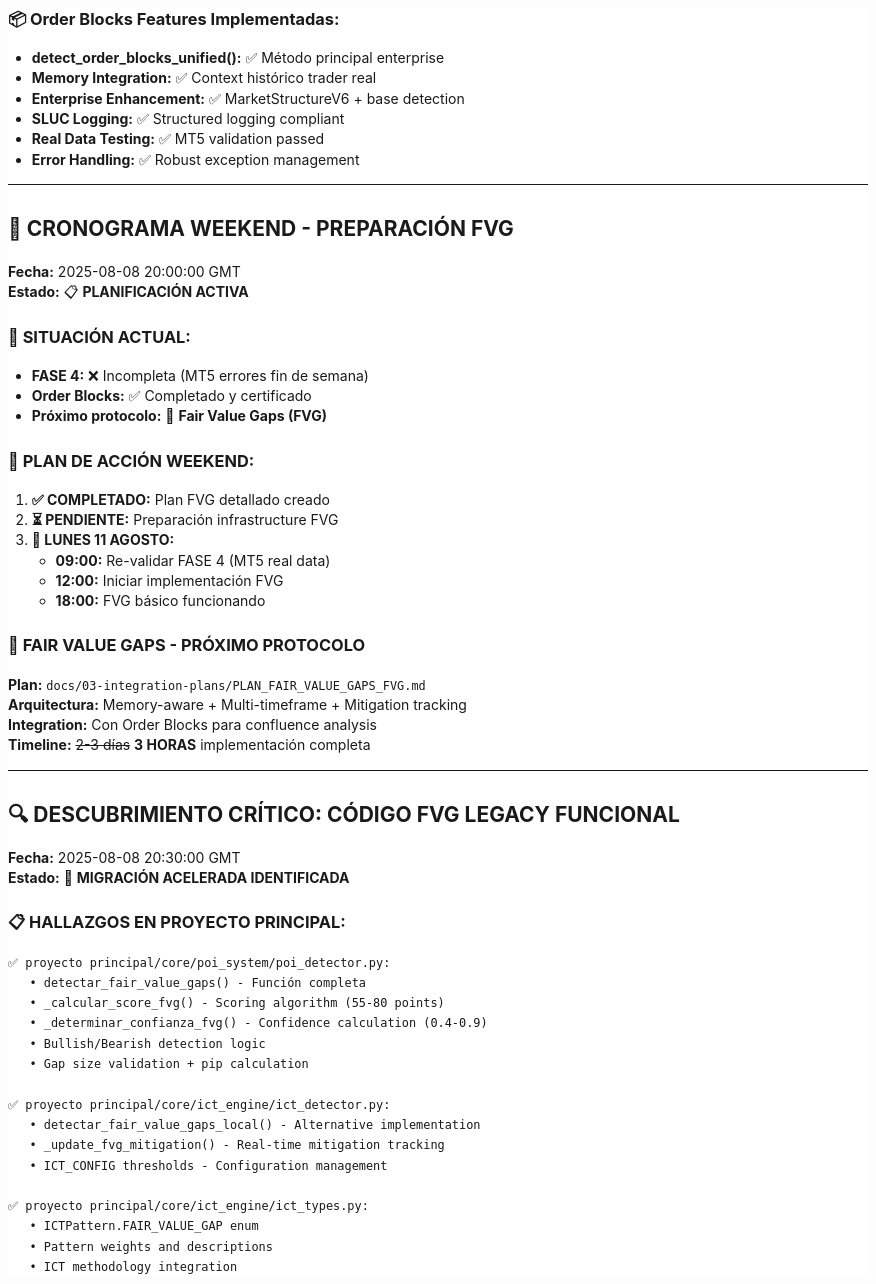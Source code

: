 ### 📦 Order Blocks Features Implementadas:
- **detect_order_blocks_unified():** ✅ Método principal enterprise
- **Memory Integration:** ✅ Context histórico trader real
- **Enterprise Enhancement:** ✅ MarketStructureV6 + base detection
- **SLUC Logging:** ✅ Structured logging compliant
- **Real Data Testing:** ✅ MT5 validation passed
- **Error Handling:** ✅ Robust exception management

---

## 📅 **CRONOGRAMA WEEKEND - PREPARACIÓN FVG**
**Fecha:** 2025-08-08 20:00:00 GMT  
**Estado:** 📋 **PLANIFICACIÓN ACTIVA**

### 🚨 **SITUACIÓN ACTUAL:**
- **FASE 4:** ❌ Incompleta (MT5 errores fin de semana)
- **Order Blocks:** ✅ Completado y certificado
- **Próximo protocolo:** 💎 **Fair Value Gaps (FVG)**

### 🎯 **PLAN DE ACCIÓN WEEKEND:**
1. **✅ COMPLETADO:** Plan FVG detallado creado
2. **⏳ PENDIENTE:** Preparación infrastructure FVG
3. **📅 LUNES 11 AGOSTO:**
   - **09:00:** Re-validar FASE 4 (MT5 real data)
   - **12:00:** Iniciar implementación FVG
   - **18:00:** FVG básico funcionando

### 💎 **FAIR VALUE GAPS - PRÓXIMO PROTOCOLO**
**Plan:** `docs/03-integration-plans/PLAN_FAIR_VALUE_GAPS_FVG.md`  
**Arquitectura:** Memory-aware + Multi-timeframe + Mitigation tracking  
**Integration:** Con Order Blocks para confluence analysis  
**Timeline:** ~~2-3 días~~ **3 HORAS** implementación completa

---

## 🔍 **DESCUBRIMIENTO CRÍTICO: CÓDIGO FVG LEGACY FUNCIONAL**
**Fecha:** 2025-08-08 20:30:00 GMT  
**Estado:** 🎯 **MIGRACIÓN ACELERADA IDENTIFICADA**

### 📋 **HALLAZGOS EN PROYECTO PRINCIPAL:**
```
✅ proyecto principal/core/poi_system/poi_detector.py:
   • detectar_fair_value_gaps() - Función completa
   • _calcular_score_fvg() - Scoring algorithm (55-80 points)
   • _determinar_confianza_fvg() - Confidence calculation (0.4-0.9)
   • Bullish/Bearish detection logic
   • Gap size validation + pip calculation

✅ proyecto principal/core/ict_engine/ict_detector.py:
   • detectar_fair_value_gaps_local() - Alternative implementation
   • _update_fvg_mitigation() - Real-time mitigation tracking
   • ICT_CONFIG thresholds - Configuration management

✅ proyecto principal/core/ict_engine/ict_types.py:
   • ICTPattern.FAIR_VALUE_GAP enum
   • Pattern weights and descriptions
   • ICT methodology integration
```
